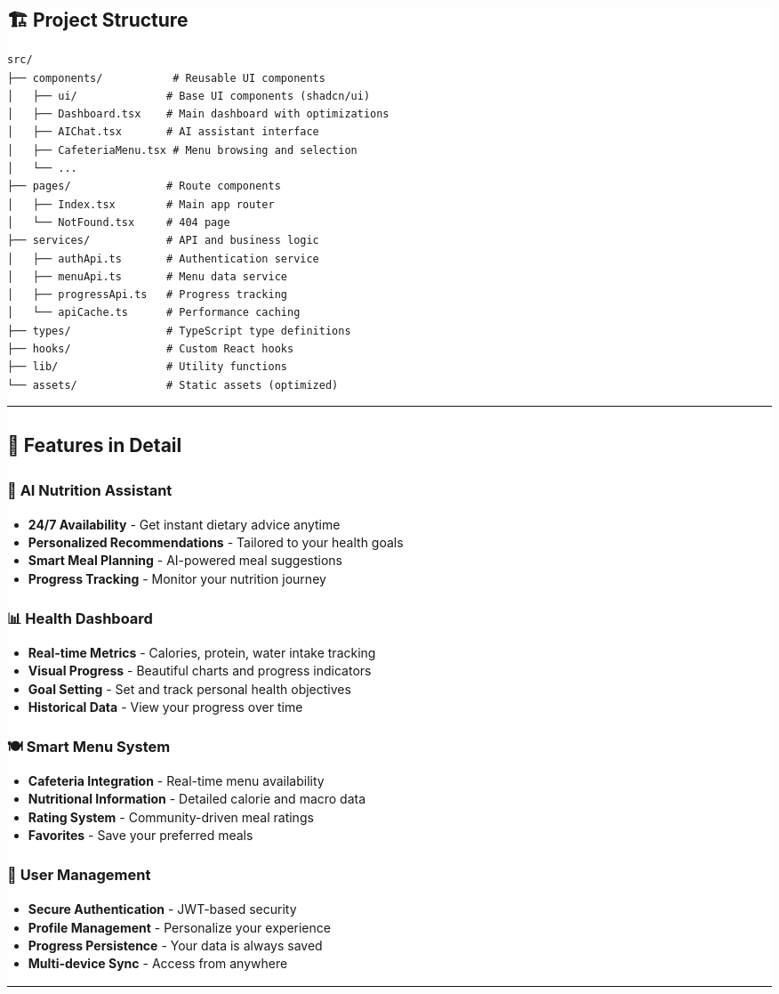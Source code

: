 
## 🏗️ **Project Structure**

```
src/
├── components/           # Reusable UI components
│   ├── ui/              # Base UI components (shadcn/ui)
│   ├── Dashboard.tsx    # Main dashboard with optimizations
│   ├── AIChat.tsx       # AI assistant interface
│   ├── CafeteriaMenu.tsx # Menu browsing and selection
│   └── ...
├── pages/               # Route components
│   ├── Index.tsx        # Main app router
│   └── NotFound.tsx     # 404 page
├── services/            # API and business logic
│   ├── authApi.ts       # Authentication service
│   ├── menuApi.ts       # Menu data service
│   ├── progressApi.ts   # Progress tracking
│   └── apiCache.ts      # Performance caching
├── types/               # TypeScript type definitions
├── hooks/               # Custom React hooks
├── lib/                 # Utility functions
└── assets/              # Static assets (optimized)
```

---

## 🎨 **Features in Detail**

### 🤖 **AI Nutrition Assistant**
- **24/7 Availability** - Get instant dietary advice anytime
- **Personalized Recommendations** - Tailored to your health goals
- **Smart Meal Planning** - AI-powered meal suggestions
- **Progress Tracking** - Monitor your nutrition journey

### 📊 **Health Dashboard**
- **Real-time Metrics** - Calories, protein, water intake tracking
- **Visual Progress** - Beautiful charts and progress indicators
- **Goal Setting** - Set and track personal health objectives
- **Historical Data** - View your progress over time

### 🍽️ **Smart Menu System**
- **Cafeteria Integration** - Real-time menu availability
- **Nutritional Information** - Detailed calorie and macro data
- **Rating System** - Community-driven meal ratings
- **Favorites** - Save your preferred meals

### 🔐 **User Management**
- **Secure Authentication** - JWT-based security
- **Profile Management** - Personalize your experience
- **Progress Persistence** - Your data is always saved
- **Multi-device Sync** - Access from anywhere

---